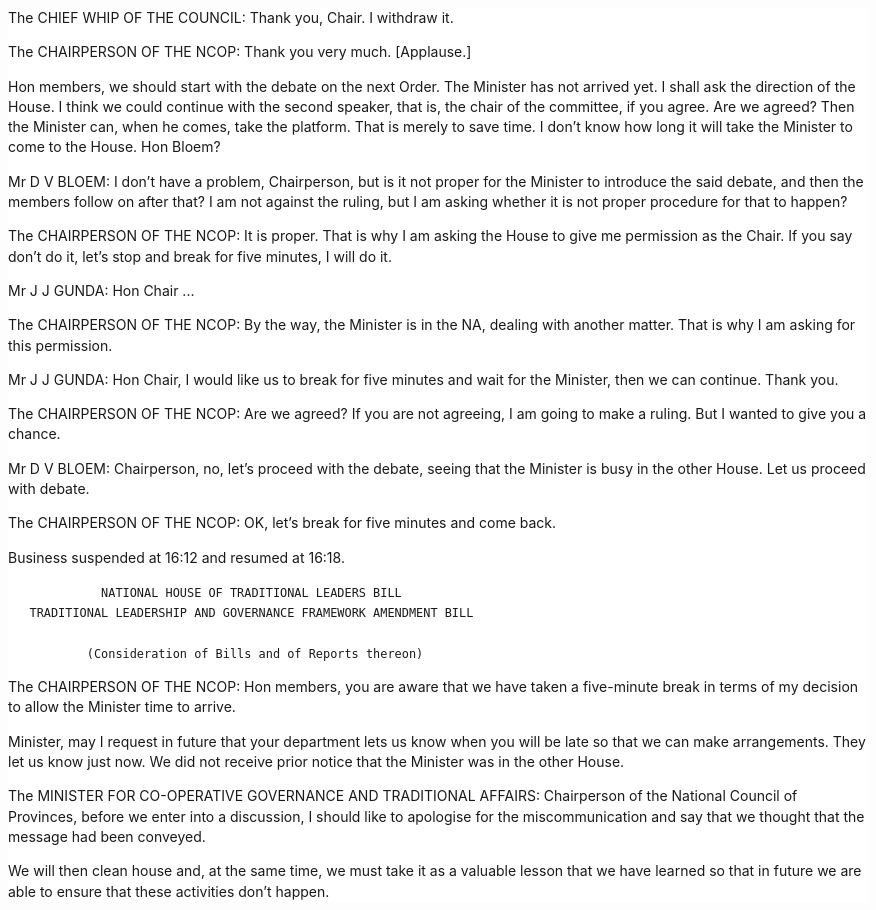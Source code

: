 The CHIEF WHIP OF THE COUNCIL: Thank you, Chair. I withdraw it.

The CHAIRPERSON OF THE NCOP: Thank you very much. [Applause.]

Hon members, we should start with the debate on the next Order. The
Minister has not arrived yet. I shall ask the direction of the House. I
think we could continue with the second speaker, that is, the chair of the
committee, if you agree. Are we agreed? Then the Minister can, when he
comes, take the platform. That is merely to save time. I don’t know how
long it will take the Minister to come to the House. Hon Bloem?

Mr D V BLOEM: I don’t have a problem, Chairperson, but is it not proper for
the Minister to introduce the said debate, and then the members follow on
after that? I am not against the ruling, but I am asking whether it is not
proper procedure for that to happen?

The CHAIRPERSON OF THE NCOP: It is proper. That is why I am asking the
House to give me permission as the Chair. If you say don’t do it, let’s
stop and break for five minutes, I will do it.

Mr J J GUNDA: Hon Chair ...

The CHAIRPERSON OF THE NCOP: By the way, the Minister is in the NA, dealing
with another matter. That is why I am asking for this permission.

Mr J J GUNDA: Hon Chair, I would like us to break for five minutes and wait
for the Minister, then we can continue. Thank you.

The CHAIRPERSON OF THE NCOP: Are we agreed? If you are not agreeing, I am
going to make a ruling. But I wanted to give you a chance.

Mr D V BLOEM: Chairperson, no, let’s proceed with the debate, seeing that
the Minister is busy in the other House. Let us proceed with debate.

The CHAIRPERSON OF THE NCOP: OK, let’s break for five minutes and come
back.

Business suspended at 16:12 and resumed at 16:18.

                 NATIONAL HOUSE OF TRADITIONAL LEADERS BILL
       TRADITIONAL LEADERSHIP AND GOVERNANCE FRAMEWORK AMENDMENT BILL

               (Consideration of Bills and of Reports thereon)

The CHAIRPERSON OF THE NCOP: Hon members, you are aware that we have taken
a five-minute break in terms of my decision to allow the Minister time to
arrive.

Minister, may I request in future that your department lets us know when
you will be late so that we can make arrangements. They let us know just
now. We did not receive prior notice that the Minister was in the other
House.

The MINISTER FOR CO-OPERATIVE GOVERNANCE AND TRADITIONAL AFFAIRS:
Chairperson of the National Council of Provinces, before we enter into a
discussion, I should like to apologise for the miscommunication and say
that we thought that the message had been conveyed.

We will then clean house and, at the same time, we must take it as a
valuable lesson that we have learned so that in future we are able to
ensure that these activities don’t happen.
